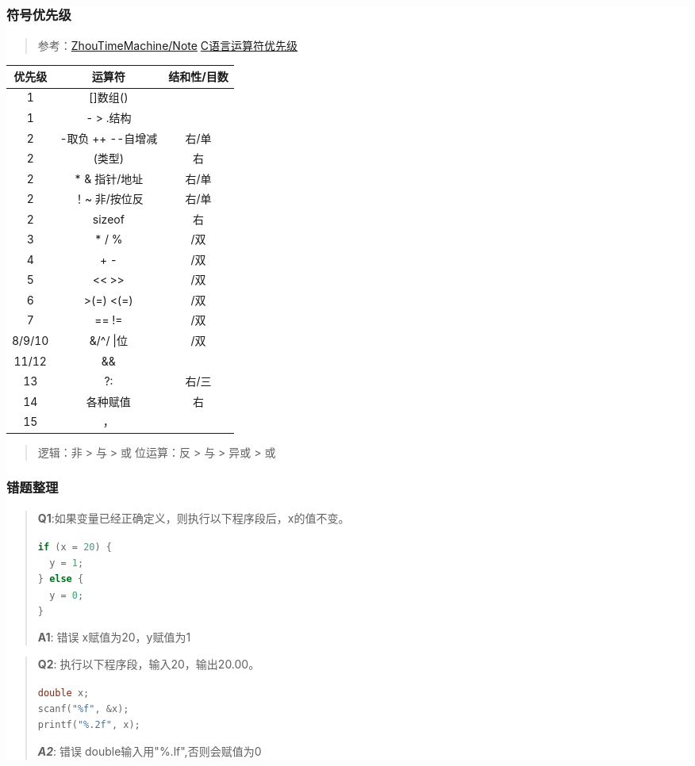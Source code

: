 [^1]: 异或的一些性质
    1. 交换律
    2. 结合律
    3. x^0=x, x^x=0
    4. 自反性：a^b^b=a^0=a 
[^2]:有的补符号位(算术右移)，有的补0(逻辑右移)
 ### 符号优先级
 > 参考：[ZhouTimeMachine/Note](https://zhoutimemachine.github.io/note/courses/C-review/#week-3)
 > [C语言运算符优先级](https://blog.csdn.net/yuliying/article/details/72898132)

 |优先级|运算符|结和性/目数|
 |:-:|:-:|:-:|
 1|[]数组()
 1|- > .结构
 2|-取负 ++ --自增减|右/单
 2|(类型)|右
 2|* & 指针/地址|右/单
 2|！~ 非/按位反|右/单
 2|sizeof|右
 3|* / %|/双
 4|+ -|/双
 5|<< >>|/双
 6|>(=) <(=)|/双
 7|== !=|/双
 8/9/10|&/^/ \|位|/双
 11/12|&& || 逻辑|/双
 13|?:|右/三
 14|各种赋值|右
 15|，

>逻辑：非 > 与 > 或
位运算：反 > 与 > 异或 > 或

### 错题整理
> **Q1**:如果变量已经正确定义，则执行以下程序段后，x的值不变。
>```c
>if (x = 20) {
>   y = 1;
>} else {
>   y = 0;
>}  
>```
> **A1**: 错误
>x赋值为20，y赋值为1

> **Q2**: 执行以下程序段，输入20，输出20.00。
>```c
>double x;   
>scanf("%f", &x);  
>printf("%.2f", x);  
>```
>***A2***: 错误
>double输入用"%.lf",否则会赋值为0
